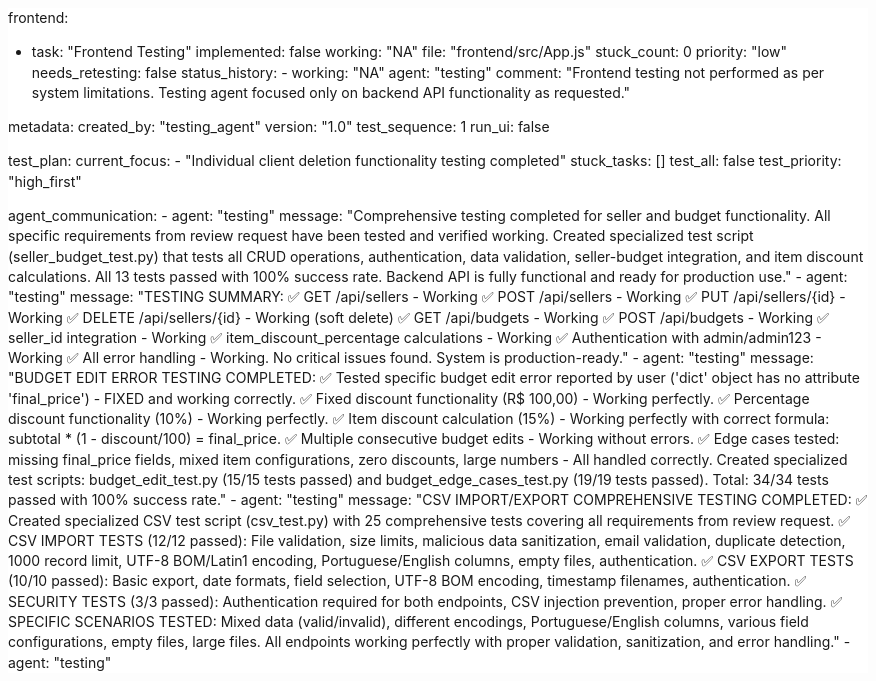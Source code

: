 frontend:
  - task: "Frontend Testing"
    implemented: false
    working: "NA"
    file: "frontend/src/App.js"
    stuck_count: 0
    priority: "low"
    needs_retesting: false
    status_history:
        - working: "NA"
          agent: "testing"
          comment: "Frontend testing not performed as per system limitations. Testing agent focused only on backend API functionality as requested."

metadata:
  created_by: "testing_agent"
  version: "1.0"
  test_sequence: 1
  run_ui: false

test_plan:
  current_focus:
    - "Individual client deletion functionality testing completed"
  stuck_tasks: []
  test_all: false
  test_priority: "high_first"

agent_communication:
    - agent: "testing"
      message: "Comprehensive testing completed for seller and budget functionality. All specific requirements from review request have been tested and verified working. Created specialized test script (seller_budget_test.py) that tests all CRUD operations, authentication, data validation, seller-budget integration, and item discount calculations. All 13 tests passed with 100% success rate. Backend API is fully functional and ready for production use."
    - agent: "testing"
      message: "TESTING SUMMARY: ✅ GET /api/sellers - Working ✅ POST /api/sellers - Working ✅ PUT /api/sellers/{id} - Working ✅ DELETE /api/sellers/{id} - Working (soft delete) ✅ GET /api/budgets - Working ✅ POST /api/budgets - Working ✅ seller_id integration - Working ✅ item_discount_percentage calculations - Working ✅ Authentication with admin/admin123 - Working ✅ All error handling - Working. No critical issues found. System is production-ready."
    - agent: "testing"
      message: "BUDGET EDIT ERROR TESTING COMPLETED: ✅ Tested specific budget edit error reported by user ('dict' object has no attribute 'final_price') - FIXED and working correctly. ✅ Fixed discount functionality (R$ 100,00) - Working perfectly. ✅ Percentage discount functionality (10%) - Working perfectly. ✅ Item discount calculation (15%) - Working perfectly with correct formula: subtotal * (1 - discount/100) = final_price. ✅ Multiple consecutive budget edits - Working without errors. ✅ Edge cases tested: missing final_price fields, mixed item configurations, zero discounts, large numbers - All handled correctly. Created specialized test scripts: budget_edit_test.py (15/15 tests passed) and budget_edge_cases_test.py (19/19 tests passed). Total: 34/34 tests passed with 100% success rate."
    - agent: "testing"
      message: "CSV IMPORT/EXPORT COMPREHENSIVE TESTING COMPLETED: ✅ Created specialized CSV test script (csv_test.py) with 25 comprehensive tests covering all requirements from review request. ✅ CSV IMPORT TESTS (12/12 passed): File validation, size limits, malicious data sanitization, email validation, duplicate detection, 1000 record limit, UTF-8 BOM/Latin1 encoding, Portuguese/English columns, empty files, authentication. ✅ CSV EXPORT TESTS (10/10 passed): Basic export, date formats, field selection, UTF-8 BOM encoding, timestamp filenames, authentication. ✅ SECURITY TESTS (3/3 passed): Authentication required for both endpoints, CSV injection prevention, proper error handling. ✅ SPECIFIC SCENARIOS TESTED: Mixed data (valid/invalid), different encodings, Portuguese/English columns, various field configurations, empty files, large files. All endpoints working perfectly with proper validation, sanitization, and error handling."
    - agent: "testing"